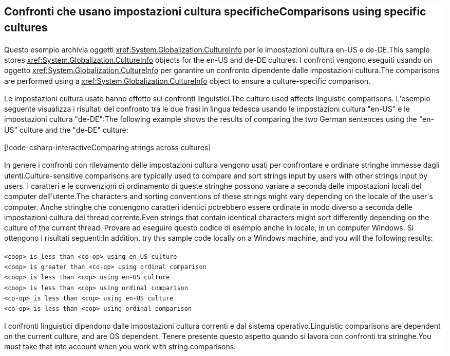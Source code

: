 ## <a name="comparisons-using-specific-cultures"></a><span data-ttu-id="f1fa6-148">Confronti che usano impostazioni cultura specifiche</span><span class="sxs-lookup"><span data-stu-id="f1fa6-148">Comparisons using specific cultures</span></span>

<span data-ttu-id="f1fa6-149">Questo esempio archivia oggetti <xref:System.Globalization.CultureInfo> per le impostazioni cultura en-US e de-DE.</span><span class="sxs-lookup"><span data-stu-id="f1fa6-149">This sample stores <xref:System.Globalization.CultureInfo> objects for the en-US and de-DE cultures.</span></span>
<span data-ttu-id="f1fa6-150">I confronti vengono eseguiti usando un oggetto <xref:System.Globalization.CultureInfo> per garantire un confronto dipendente dalle impostazioni cultura.</span><span class="sxs-lookup"><span data-stu-id="f1fa6-150">The comparisons are performed using a <xref:System.Globalization.CultureInfo> object to ensure a culture-specific comparison.</span></span>

<span data-ttu-id="f1fa6-151">Le impostazioni cultura usate hanno effetto sui confronti linguistici.</span><span class="sxs-lookup"><span data-stu-id="f1fa6-151">The culture used affects linguistic comparisons.</span></span> <span data-ttu-id="f1fa6-152">L'esempio seguente visualizza i risultati del confronto tra le due frasi in lingua tedesca usando le impostazioni cultura "en-US" e le impostazioni cultura "de-DE":</span><span class="sxs-lookup"><span data-stu-id="f1fa6-152">The following example shows the results of comparing the two German sentences using the "en-US" culture and the "de-DE" culture:</span></span>

[!code-csharp-interactive[Comparing strings across cultures](../../../samples/snippets/csharp/how-to/strings/CompareStrings.cs#4)]

<span data-ttu-id="f1fa6-153">In genere i confronti con rilevamento delle impostazioni cultura vengono usati per confrontare e ordinare stringhe immesse dagli utenti.</span><span class="sxs-lookup"><span data-stu-id="f1fa6-153">Culture-sensitive comparisons are typically used to compare and sort strings input by users with other strings input by users.</span></span> <span data-ttu-id="f1fa6-154">I caratteri e le convenzioni di ordinamento di queste stringhe possono variare a seconda delle impostazioni locali del computer dell'utente.</span><span class="sxs-lookup"><span data-stu-id="f1fa6-154">The characters and sorting conventions of these strings might vary depending on the locale of the user's computer.</span></span> <span data-ttu-id="f1fa6-155">Anche stringhe che contengono caratteri identici potrebbero essere ordinate in modo diverso a seconda delle impostazioni cultura del thread corrente.</span><span class="sxs-lookup"><span data-stu-id="f1fa6-155">Even strings that contain identical characters might sort differently depending on the culture of the current thread.</span></span> <span data-ttu-id="f1fa6-156">Provare ad eseguire questo codice di esempio anche in locale, in un computer Windows. Si ottengono i risultati seguenti:</span><span class="sxs-lookup"><span data-stu-id="f1fa6-156">In addition, try this sample code locally on a Windows machine, and you will the following results:</span></span>

```console
<coop> is less than <co-op> using en-US culture
<coop> is greater than <co-op> using ordinal comparison
<coop> is less than <cop> using en-US culture
<coop> is less than <cop> using ordinal comparison
<co-op> is less than <cop> using en-US culture
<co-op> is less than <cop> using ordinal comparison
```

<span data-ttu-id="f1fa6-157">I confronti linguistici dipendono dalle impostazioni cultura correnti e dal sistema operativo.</span><span class="sxs-lookup"><span data-stu-id="f1fa6-157">Linguistic comparisons are dependent on the current culture, and are OS dependent.</span></span> <span data-ttu-id="f1fa6-158">Tenere presente questo aspetto quando si lavora con confronti tra stringhe.</span><span class="sxs-lookup"><span data-stu-id="f1fa6-158">You must take that into account when you work with string comparisons.</span></span>
